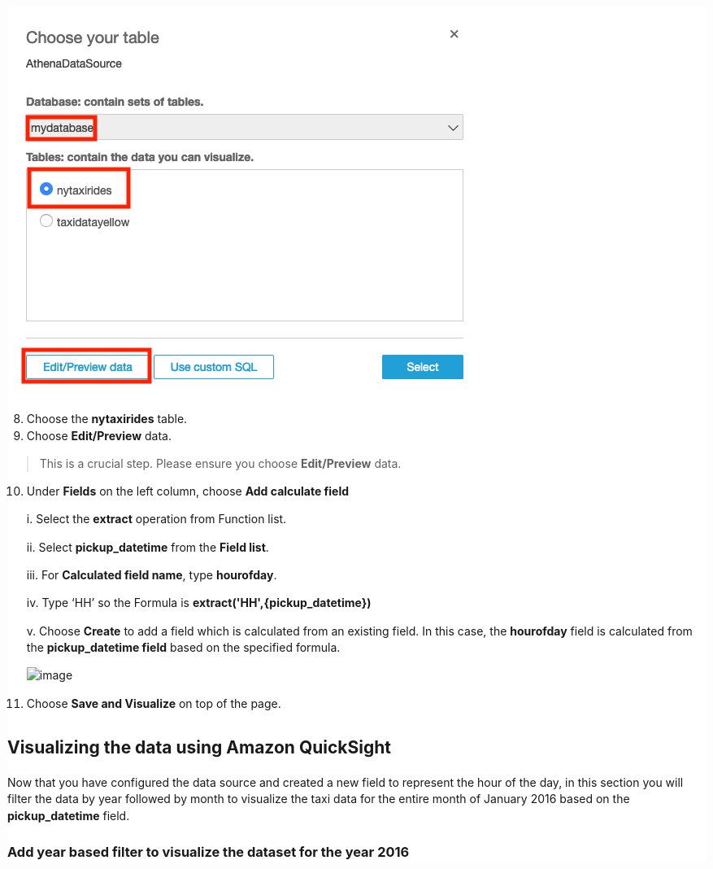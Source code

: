 ![image](img/athena-table.png)

8. Choose the **nytaxirides** table.
9. Choose **Edit/Preview** data.

> This is a crucial step. Please ensure you choose **Edit/Preview** data.

10. Under **Fields** on the left column, choose **Add calculate field**

    i. Select the **extract** operation from Function list.

    ii. Select **pickup_datetime** from the **Field list**.

    iii. For **Calculated field name**, type **hourofday**.

    iv. Type ‘HH’ so the Formula is **extract('HH',{pickup_datetime})**

    v. Choose **Create** to add a field which is calculated from an existing field. In this case, the **hourofday** field is calculated from the **pickup_datetime field** based on the specified formula.

    ![image](https://s3.amazonaws.com/us-east-1.data-analytics/labcontent/reinvent2017content-abd313/lab2/qsimage13.PNG)

11. Choose **Save and Visualize** on top of the page.

## Visualizing the data using Amazon QuickSight

Now that you have configured the data source and created a new field to represent the hour of the day, in this section you will filter the data by year followed by month to visualize the taxi data for the entire month of January 2016 based on the **pickup_datetime** field.

### Add year based filter to visualize the dataset for the year 2016
